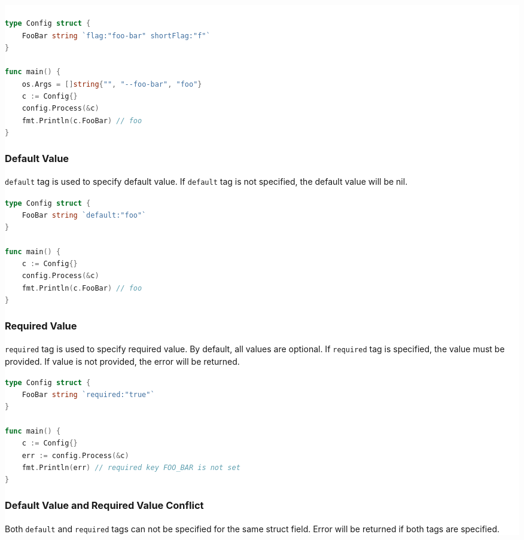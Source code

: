 ```go

type Config struct {
    FooBar string `flag:"foo-bar" shortFlag:"f"`
}

func main() {
    os.Args = []string{"", "--foo-bar", "foo"}
    c := Config{}
    config.Process(&c)
    fmt.Println(c.FooBar) // foo
}

```

### Default Value

`default` tag is used to specify default value. If `default` tag is not specified, the default value will be nil.

```go
type Config struct {
    FooBar string `default:"foo"`
}

func main() {
    c := Config{}
    config.Process(&c)
    fmt.Println(c.FooBar) // foo
}
```

### Required Value

`required` tag is used to specify required value. By default, all values are optional. 
If `required` tag is specified, the value must be provided. If value is not provided, the error will be returned.

```go
type Config struct {
    FooBar string `required:"true"`
}

func main() {
    c := Config{}
    err := config.Process(&c)
    fmt.Println(err) // required key FOO_BAR is not set
}
```

### Default Value and Required Value Conflict

Both `default` and `required` tags can not be specified for the same struct field. Error will be returned if both tags are specified.
